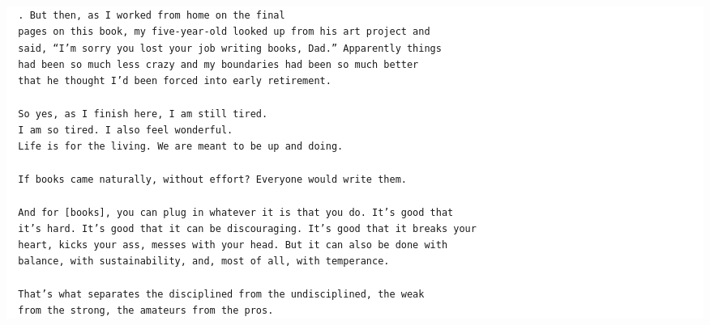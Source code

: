 	  . But then, as I worked from home on the final
	  pages on this book, my five-year-old looked up from his art project and
	  said, “I’m sorry you lost your job writing books, Dad.” Apparently things
	  had been so much less crazy and my boundaries had been so much better
	  that he thought I’d been forced into early retirement.
	  
	  So yes, as I finish here, I am still tired.
	  I am so tired. I also feel wonderful.
	  Life is for the living. We are meant to be up and doing.
	  
	  If books came naturally, without effort? Everyone would write them.
	  
	  And for [books], you can plug in whatever it is that you do. It’s good that
	  it’s hard. It’s good that it can be discouraging. It’s good that it breaks your
	  heart, kicks your ass, messes with your head. But it can also be done with
	  balance, with sustainability, and, most of all, with temperance.
	  
	  That’s what separates the disciplined from the undisciplined, the weak
	  from the strong, the amateurs from the pros.